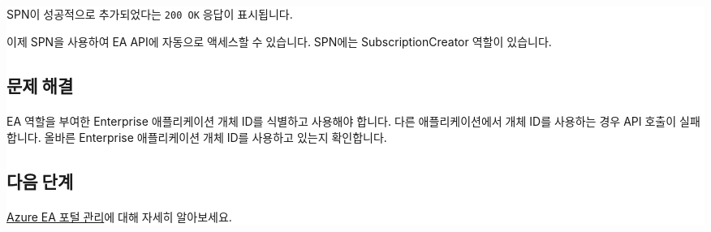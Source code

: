    SPN이 성공적으로 추가되었다는 `200 OK` 응답이 표시됩니다.

이제 SPN을 사용하여 EA API에 자동으로 액세스할 수 있습니다. SPN에는 SubscriptionCreator 역할이 있습니다.

## <a name="troubleshoot"></a>문제 해결

EA 역할을 부여한 Enterprise 애플리케이션 개체 ID를 식별하고 사용해야 합니다. 다른 애플리케이션에서 개체 ID를 사용하는 경우 API 호출이 실패합니다. 올바른 Enterprise 애플리케이션 개체 ID를 사용하고 있는지 확인합니다.

## <a name="next-steps"></a>다음 단계

[Azure EA 포털 관리](ea-portal-administration.md)에 대해 자세히 알아보세요.

